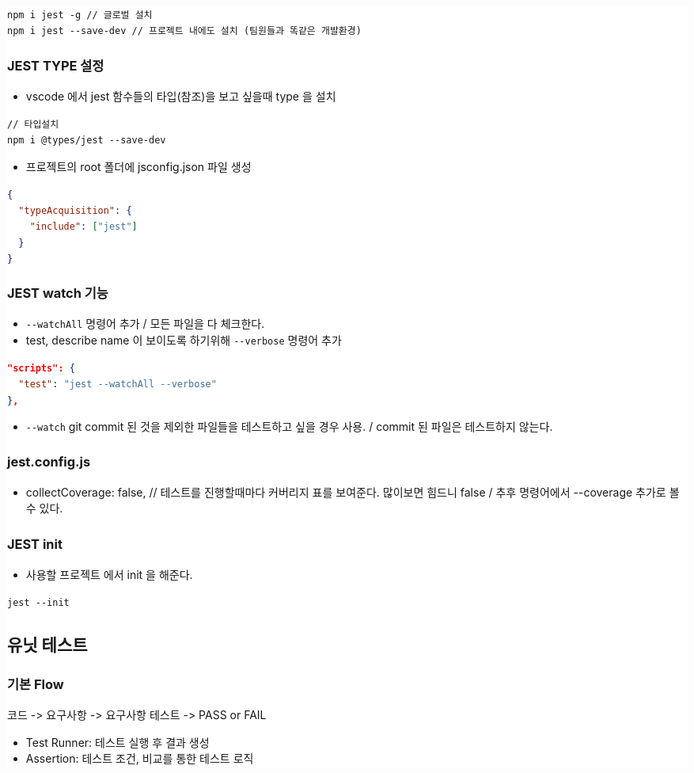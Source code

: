 ```
npm i jest -g // 글로벌 설치
npm i jest --save-dev // 프로젝트 내에도 설치 (팀원들과 똑같은 개발환경)
```

### JEST TYPE 설정

- vscode 에서 jest 함수들의 타입(참조)을 보고 싶을때 type 을 설치

```
// 타입설치
npm i @types/jest --save-dev
```

- 프로젝트의 root 폴더에 jsconfig.json 파일 생성

```json
{
  "typeAcquisition": {
    "include": ["jest"]
  }
}
```

### JEST watch 기능

- `--watchAll` 명령어 추가 / 모든 파일을 다 체크한다.
- test, describe name 이 보이도록 하기위해 `--verbose` 명령어 추가

```json
"scripts": {
  "test": "jest --watchAll --verbose"
},
```

- `--watch` git commit 된 것을 제외한 파일들을 테스트하고 싶을 경우 사용. / commit 된 파일은 테스트하지 않는다.

### jest.config.js

- collectCoverage: false, // 테스트를 진행할때마다 커버리지 표를 보여준다. 많이보면 힘드니 false / 추후 명령어에서 --coverage 추가로 볼 수 있다.

### JEST init

- 사용할 프로젝트 에서 init 을 해준다.

```
jest --init
```

## 유닛 테스트

### 기본 Flow

코드 -> 요구사항 -> 요구사항 테스트 -> PASS or FAIL

- Test Runner: 테스트 실행 후 결과 생성
- Assertion: 테스트 조건, 비교를 통한 테스트 로직
